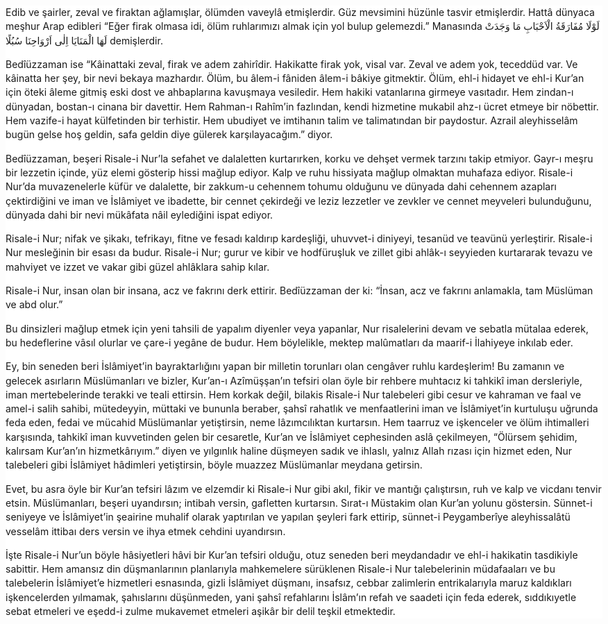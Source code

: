 Edib ve şairler, zeval ve firaktan ağlamışlar, ölümden vaveylâ etmişlerdir. Güz mevsimini hüzünle tasvir etmişlerdir. Hattâ dünyaca meşhur Arap edibleri “Eğer firak olmasa idi, ölüm ruhlarımızı almak için yol bulup gelemezdi.” Manasında <span class="arabic" dir="rtl">لَوْلَا مُفَارَقَةُ الْاَحْبَابِ مَا وَجَدَتْ لَهَا الْمَنَايَا اِلٰى اَرْوَاحِنَا سُبُلًا</span> demişlerdir.

Bedîüzzaman ise “Kâinattaki zeval, firak ve adem zahirîdir. Hakikatte firak yok, visal var. Zeval ve adem yok, teceddüd var. Ve kâinatta her şey, bir nevi bekaya mazhardır. Ölüm, bu âlem-i fâniden âlem-i bâkiye gitmektir. Ölüm, ehl-i hidayet ve ehl-i Kur’an için öteki âleme gitmiş eski dost ve ahbaplarına kavuşmaya vesiledir. Hem hakiki vatanlarına girmeye vasıtadır. Hem zindan-ı dünyadan, bostan-ı cinana bir davettir. Hem Rahman-ı Rahîm’in fazlından, kendi hizmetine mukabil ahz-ı ücret etmeye bir nöbettir. Hem vazife-i hayat külfetinden bir terhistir. Hem ubudiyet ve imtihanın talim ve talimatından bir paydostur. Azrail aleyhisselâm bugün gelse hoş geldin, safa geldin diye gülerek karşılayacağım.” diyor.

Bedîüzzaman, beşeri Risale-i Nur’la sefahet ve dalaletten kurtarırken, korku ve dehşet vermek tarzını takip etmiyor. Gayr-ı meşru bir lezzetin içinde, yüz elemi gösterip hissi mağlup ediyor. Kalp ve ruhu hissiyata mağlup olmaktan muhafaza ediyor. Risale-i Nur’da muvazenelerle küfür ve dalalette, bir zakkum-u cehennem tohumu olduğunu ve dünyada dahi cehennem azapları çektirdiğini ve iman ve İslâmiyet ve ibadette, bir cennet çekirdeği ve leziz lezzetler ve zevkler ve cennet meyveleri bulunduğunu, dünyada dahi bir nevi mükâfata nâil eylediğini ispat ediyor.

Risale-i Nur; nifak ve şikakı, tefrikayı, fitne ve fesadı kaldırıp kardeşliği, uhuvvet-i diniyeyi, tesanüd ve teavünü yerleştirir. Risale-i Nur mesleğinin bir esası da budur. Risale-i Nur; gurur ve kibir ve hodfüruşluk ve zillet gibi ahlâk-ı seyyieden kurtararak tevazu ve mahviyet ve izzet ve vakar gibi güzel ahlâklara sahip kılar.

Risale-i Nur, insan olan bir insana, acz ve fakrını derk ettirir. Bedîüzzaman der ki: “İnsan, acz ve fakrını anlamakla, tam Müslüman ve abd olur.”

Bu dinsizleri mağlup etmek için yeni tahsili de yapalım diyenler veya yapanlar, Nur risalelerini devam ve sebatla mütalaa ederek, bu hedeflerine vâsıl olurlar ve çare-i yegâne de budur. Hem böylelikle, mektep malûmatları da maarif-i İlahiyeye inkılab eder.

Ey, bin seneden beri İslâmiyet’in bayraktarlığını yapan bir milletin torunları olan cengâver ruhlu kardeşlerim! Bu zamanın ve gelecek asırların Müslümanları ve bizler, Kur’an-ı Azîmüşşan’ın tefsiri olan öyle bir rehbere muhtacız ki tahkikî iman dersleriyle, iman mertebelerinde terakki ve teali ettirsin. Hem korkak değil, bilakis Risale-i Nur talebeleri gibi cesur ve kahraman ve faal ve amel-i salih sahibi, mütedeyyin, müttaki ve bununla beraber, şahsî rahatlık ve menfaatlerini iman ve İslâmiyet’in kurtuluşu uğrunda feda eden, fedai ve mücahid Müslümanlar yetiştirsin, neme lâzımcılıktan kurtarsın. Hem taarruz ve işkenceler ve ölüm ihtimalleri karşısında, tahkikî iman kuvvetinden gelen bir cesaretle, Kur’an ve İslâmiyet cephesinden aslâ çekilmeyen, “Ölürsem şehidim, kalırsam Kur’an’ın hizmetkârıyım.” diyen ve yılgınlık haline düşmeyen sadık ve ihlaslı, yalnız Allah rızası için hizmet eden, Nur talebeleri gibi İslâmiyet hâdimleri yetiştirsin, böyle muazzez Müslümanlar meydana getirsin.

Evet, bu asra öyle bir Kur’an tefsiri lâzım ve elzemdir ki Risale-i Nur gibi akıl, fikir ve mantığı çalıştırsın, ruh ve kalp ve vicdanı tenvir etsin. Müslümanları, beşeri uyandırsın; intibah versin, gafletten kurtarsın. Sırat-ı Müstakim olan Kur’an yolunu göstersin. Sünnet-i seniyeye ve İslâmiyet’in şeairine muhalif olarak yaptırılan ve yapılan şeyleri fark ettirip, sünnet-i Peygamberîye aleyhissalâtü vesselâm ittibaı ders versin ve ihya etmek cehdini uyandırsın.

İşte Risale-i Nur’un böyle hâsiyetleri hâvi bir Kur’an tefsiri olduğu, otuz seneden beri meydandadır ve ehl-i hakikatin tasdikiyle sabittir. Hem amansız din düşmanlarının planlarıyla mahkemelere sürüklenen Risale-i Nur talebelerinin müdafaaları ve bu talebelerin İslâmiyet’e hizmetleri esnasında, gizli İslâmiyet düşmanı, insafsız, cebbar zalimlerin entrikalarıyla maruz kaldıkları işkencelerden yılmamak, şahıslarını düşünmeden, yani şahsî refahlarını İslâm’ın refah ve saadeti için feda ederek, sıddıkıyetle sebat etmeleri ve eşedd-i zulme mukavemet etmeleri aşikâr bir delil teşkil etmektedir.
